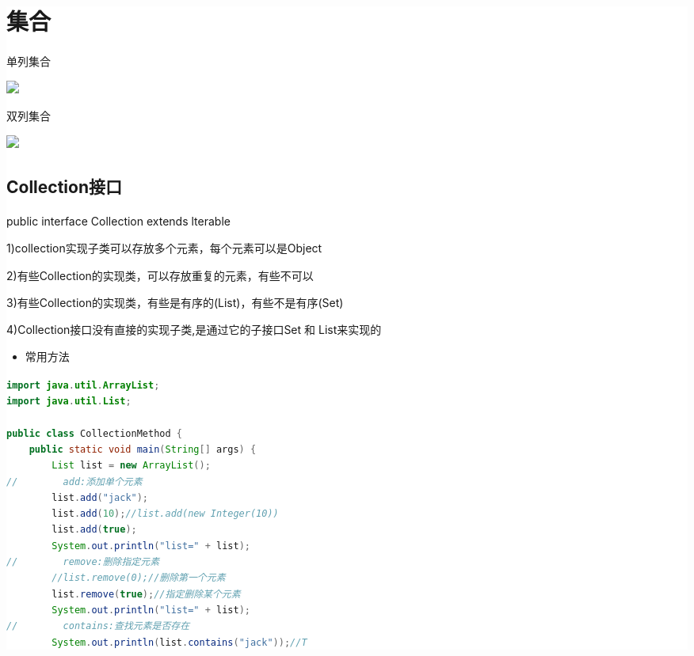 

# 集合

单列集合

![](https://lmh-hexo-blog-img.oss-cn-hangzhou.aliyuncs.com/img/202207161333516.png)

双列集合

![](https://lmh-hexo-blog-img.oss-cn-hangzhou.aliyuncs.com/img/202207161334617.png)



## Collection接口

public interface Collection <E> extends lterable <E> 

1)collection实现子类可以存放多个元素，每个元素可以是Object

2)有些Collection的实现类，可以存放重复的元素，有些不可以

3)有些Collection的实现类，有些是有序的(List)，有些不是有序(Set)

4)Collection接口没有直接的实现子类,是通过它的子接口Set 和 List来实现的

- 常用方法

```java
import java.util.ArrayList;
import java.util.List;

public class CollectionMethod {
    public static void main(String[] args) {
        List list = new ArrayList();
//        add:添加单个元素
        list.add("jack");
        list.add(10);//list.add(new Integer(10))
        list.add(true);
        System.out.println("list=" + list);
//        remove:删除指定元素
        //list.remove(0);//删除第一个元素
        list.remove(true);//指定删除某个元素
        System.out.println("list=" + list);
//        contains:查找元素是否存在
        System.out.println(list.contains("jack"));//T
